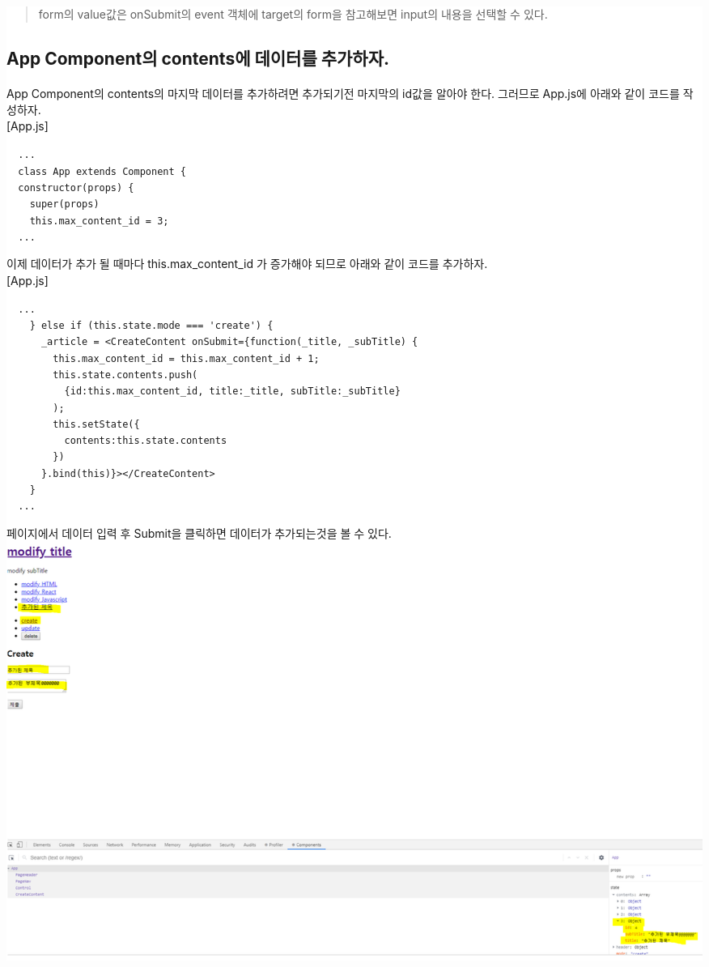 > form의 value값은 onSubmit의 event 객체에 target의 form을 참고해보면 input의 내용을 선택할 수 있다.


## App Component의 contents에 데이터를 추가하자.
App Component의 contents의 마지막 데이터를 추가하려면 추가되기전 마지막의 id값을 알아야 한다. 그러므로 App.js에 아래와 같이 코드를 작성하자.  
[App.js]
```
  ...
  class App extends Component {
  constructor(props) {
    super(props)
    this.max_content_id = 3;
  ...
```

이제 데이터가 추가 될 때마다 this.max_content_id 가 증가해야 되므로 아래와 같이 코드를 추가하자.  
[App.js]
```
  ...
    } else if (this.state.mode === 'create') {
      _article = <CreateContent onSubmit={function(_title, _subTitle) {
        this.max_content_id = this.max_content_id + 1;
        this.state.contents.push(
          {id:this.max_content_id, title:_title, subTitle:_subTitle}
        );
        this.setState({
          contents:this.state.contents
        })
      }.bind(this)}></CreateContent>
    }
  ...
```

페이지에서 데이터 입력 후 Submit을 클릭하면 데이터가 추가되는것을 볼 수 있다.
![reactjs-5-4](./img/reactjs-5-4.PNG)
